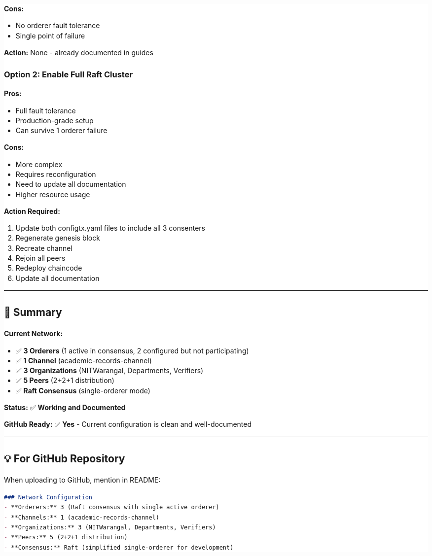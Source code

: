 **Cons:**
- No orderer fault tolerance
- Single point of failure

**Action:** None - already documented in guides

### Option 2: Enable Full Raft Cluster
**Pros:**
- Full fault tolerance
- Production-grade setup
- Can survive 1 orderer failure

**Cons:**
- More complex
- Requires reconfiguration
- Need to update all documentation
- Higher resource usage

**Action Required:**
1. Update both configtx.yaml files to include all 3 consenters
2. Regenerate genesis block
3. Recreate channel
4. Rejoin all peers
5. Redeploy chaincode
6. Update all documentation

---

## 📝 Summary

**Current Network:**
- ✅ **3 Orderers** (1 active in consensus, 2 configured but not participating)
- ✅ **1 Channel** (academic-records-channel)
- ✅ **3 Organizations** (NITWarangal, Departments, Verifiers)
- ✅ **5 Peers** (2+2+1 distribution)
- ✅ **Raft Consensus** (single-orderer mode)

**Status:** ✅ **Working and Documented**

**GitHub Ready:** ✅ **Yes** - Current configuration is clean and well-documented

---

## 💡 For GitHub Repository

When uploading to GitHub, mention in README:

```markdown
### Network Configuration
- **Orderers:** 3 (Raft consensus with single active orderer)
- **Channels:** 1 (academic-records-channel)
- **Organizations:** 3 (NITWarangal, Departments, Verifiers)
- **Peers:** 5 (2+2+1 distribution)
- **Consensus:** Raft (simplified single-orderer for development)
```
